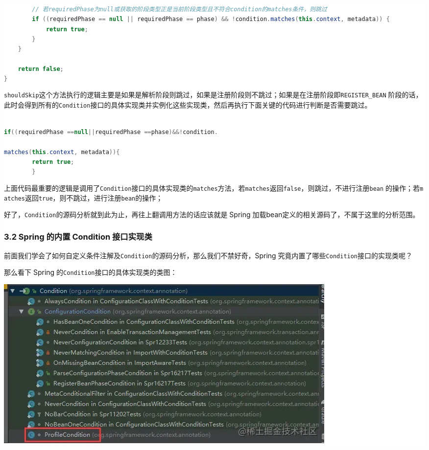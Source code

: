 ```java
        // 若requiredPhase为null或获取的阶段类型正是当前阶段类型且不符合condition的matches条件，则跳过
        if ((requiredPhase == null || requiredPhase == phase) && !condition.matches(this.context, metadata)) {
            return true;
        }
    }

    return false;
}
```

`shouldSkip`这个方法执行的逻辑主要是如果是解析阶段则跳过，如果是注册阶段则不跳过；如果是在注册阶段即`REGISTER_BEAN`
阶段的话，此时会得到所有的`Condition`接口的具体实现类并实例化这些实现类，然后再执行下面关键的代码进行判断是否需要跳过。

```java

if((requiredPhase ==null||requiredPhase ==phase)&&!condition.

matches(this.context, metadata)){
        return true;
        }

```

上面代码最重要的逻辑是调用了`Condition`接口的具体实现类的`matches`方法，若`matches`返回`false`，则跳过，不进行注册`bean`
的操作；若`matches`返回`true`，则不跳过，进行注册`bean`的操作；

好了，`Condition`的源码分析就到此为止，再往上翻调用方法的话应该就是 Spring 加载bean定义的相关源码了，不属于这里的分析范围。

### 3.2 Spring 的内置 Condition 接口实现类

前面我们学会了如何自定义条件注解及`Condition`的源码分析，那么我们不禁好奇，Spring 究竟内置了哪些`Condition`接口的实现类呢？

那么看下 Spring 的`Condition`接口的具体实现类的类图：

![img_3.png](imgs/06img_3.png)
